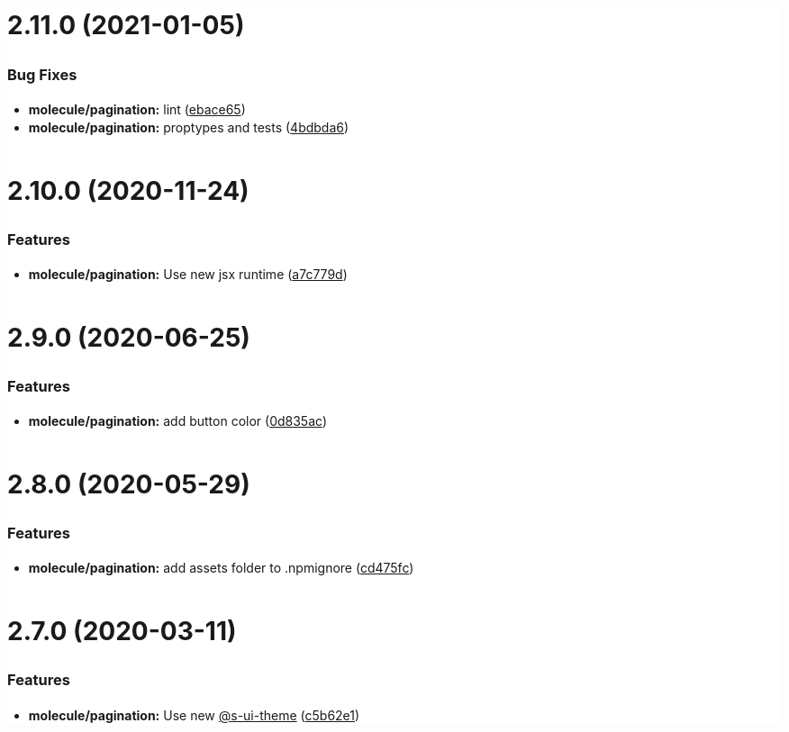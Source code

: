 

# 2.11.0 (2021-01-05)


### Bug Fixes

* **molecule/pagination:** lint ([ebace65](https://github.com/SUI-Components/sui-components/commit/ebace65da5020b1d1e4e49592b0f164fe25f876f))
* **molecule/pagination:** proptypes and tests ([4bdbda6](https://github.com/SUI-Components/sui-components/commit/4bdbda68f33d5b16c9c2e3d570af6f9028021dd6))



# 2.10.0 (2020-11-24)


### Features

* **molecule/pagination:** Use new jsx runtime ([a7c779d](https://github.com/SUI-Components/sui-components/commit/a7c779d196c3c671b1aeb35c74b2c876a19e5580))



# 2.9.0 (2020-06-25)


### Features

* **molecule/pagination:** add button color ([0d835ac](https://github.com/SUI-Components/sui-components/commit/0d835ac13ec8a1d0052d4b9b25b78280befbc0ef))



# 2.8.0 (2020-05-29)


### Features

* **molecule/pagination:** add assets folder to .npmignore ([cd475fc](https://github.com/SUI-Components/sui-components/commit/cd475fc51c1e59a50447c8b4829e88f3e683846b))



# 2.7.0 (2020-03-11)


### Features

* **molecule/pagination:** Use new [@s-ui-theme](https://github.com/s-ui-theme) ([c5b62e1](https://github.com/SUI-Components/sui-components/commit/c5b62e1c1a8936fdb15a8145b40a27d566269795))


